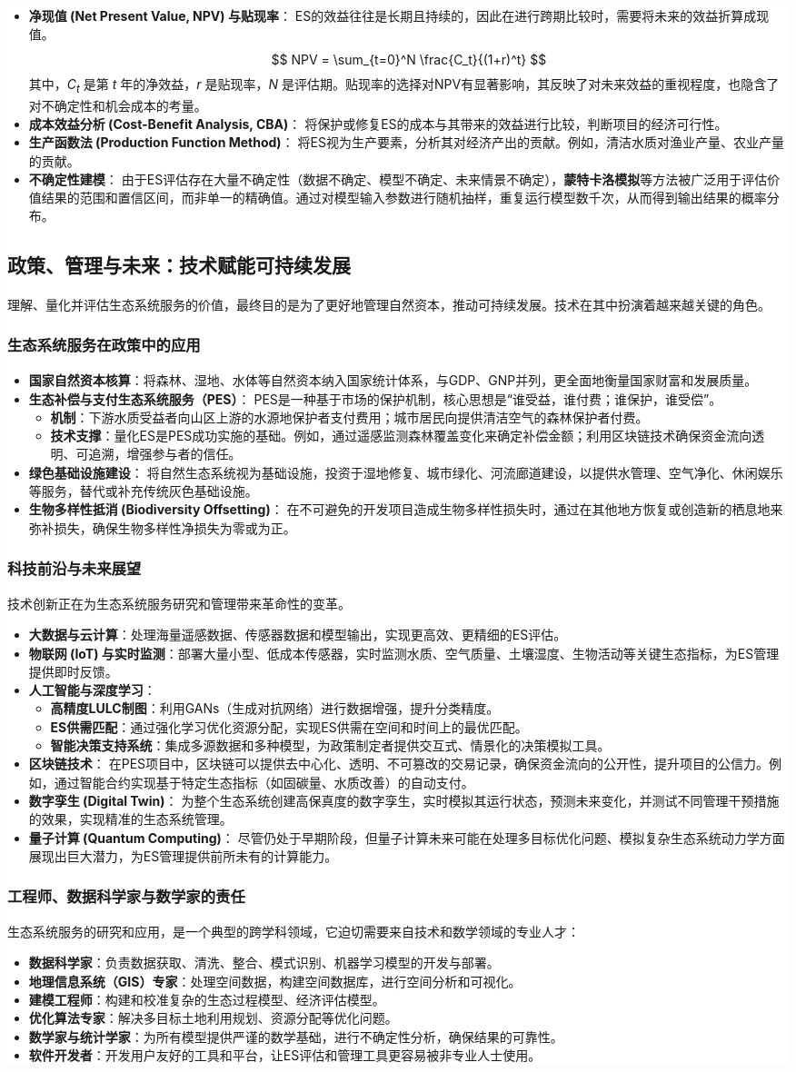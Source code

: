 *   **净现值 (Net Present Value, NPV) 与贴现率**：
    ES的效益往往是长期且持续的，因此在进行跨期比较时，需要将未来的效益折算成现值。
    $$ NPV = \sum_{t=0}^N \frac{C_t}{(1+r)^t} $$
    其中，$C_t$ 是第 $t$ 年的净效益，$r$ 是贴现率，$N$ 是评估期。贴现率的选择对NPV有显著影响，其反映了对未来效益的重视程度，也隐含了对不确定性和机会成本的考量。
*   **成本效益分析 (Cost-Benefit Analysis, CBA)**：
    将保护或修复ES的成本与其带来的效益进行比较，判断项目的经济可行性。
*   **生产函数法 (Production Function Method)**：
    将ES视为生产要素，分析其对经济产出的贡献。例如，清洁水质对渔业产量、农业产量的贡献。
*   **不确定性建模**：
    由于ES评估存在大量不确定性（数据不确定、模型不确定、未来情景不确定），**蒙特卡洛模拟**等方法被广泛用于评估价值结果的范围和置信区间，而非单一的精确值。通过对模型输入参数进行随机抽样，重复运行模型数千次，从而得到输出结果的概率分布。

## 政策、管理与未来：技术赋能可持续发展

理解、量化并评估生态系统服务的价值，最终目的是为了更好地管理自然资本，推动可持续发展。技术在其中扮演着越来越关键的角色。

### 生态系统服务在政策中的应用

*   **国家自然资本核算**：将森林、湿地、水体等自然资本纳入国家统计体系，与GDP、GNP并列，更全面地衡量国家财富和发展质量。
*   **生态补偿与支付生态系统服务（PES）**：
    PES是一种基于市场的保护机制，核心思想是“谁受益，谁付费；谁保护，谁受偿”。
    *   **机制**：下游水质受益者向山区上游的水源地保护者支付费用；城市居民向提供清洁空气的森林保护者付费。
    *   **技术支撑**：量化ES是PES成功实施的基础。例如，通过遥感监测森林覆盖变化来确定补偿金额；利用区块链技术确保资金流向透明、可追溯，增强参与者的信任。
*   **绿色基础设施建设**：
    将自然生态系统视为基础设施，投资于湿地修复、城市绿化、河流廊道建设，以提供水管理、空气净化、休闲娱乐等服务，替代或补充传统灰色基础设施。
*   **生物多样性抵消 (Biodiversity Offsetting)**：
    在不可避免的开发项目造成生物多样性损失时，通过在其他地方恢复或创造新的栖息地来弥补损失，确保生物多样性净损失为零或为正。

### 科技前沿与未来展望

技术创新正在为生态系统服务研究和管理带来革命性的变革。

*   **大数据与云计算**：处理海量遥感数据、传感器数据和模型输出，实现更高效、更精细的ES评估。
*   **物联网 (IoT) 与实时监测**：部署大量小型、低成本传感器，实时监测水质、空气质量、土壤湿度、生物活动等关键生态指标，为ES管理提供即时反馈。
*   **人工智能与深度学习**：
    *   **高精度LULC制图**：利用GANs（生成对抗网络）进行数据增强，提升分类精度。
    *   **ES供需匹配**：通过强化学习优化资源分配，实现ES供需在空间和时间上的最优匹配。
    *   **智能决策支持系统**：集成多源数据和多种模型，为政策制定者提供交互式、情景化的决策模拟工具。
*   **区块链技术**：
    在PES项目中，区块链可以提供去中心化、透明、不可篡改的交易记录，确保资金流向的公开性，提升项目的公信力。例如，通过智能合约实现基于特定生态指标（如固碳量、水质改善）的自动支付。
*   **数字孪生 (Digital Twin)**：
    为整个生态系统创建高保真度的数字孪生，实时模拟其运行状态，预测未来变化，并测试不同管理干预措施的效果，实现精准的生态系统管理。
*   **量子计算 (Quantum Computing)**：
    尽管仍处于早期阶段，但量子计算未来可能在处理多目标优化问题、模拟复杂生态系统动力学方面展现出巨大潜力，为ES管理提供前所未有的计算能力。

### 工程师、数据科学家与数学家的责任

生态系统服务的研究和应用，是一个典型的跨学科领域，它迫切需要来自技术和数学领域的专业人才：

*   **数据科学家**：负责数据获取、清洗、整合、模式识别、机器学习模型的开发与部署。
*   **地理信息系统（GIS）专家**：处理空间数据，构建空间数据库，进行空间分析和可视化。
*   **建模工程师**：构建和校准复杂的生态过程模型、经济评估模型。
*   **优化算法专家**：解决多目标土地利用规划、资源分配等优化问题。
*   **数学家与统计学家**：为所有模型提供严谨的数学基础，进行不确定性分析，确保结果的可靠性。
*   **软件开发者**：开发用户友好的工具和平台，让ES评估和管理工具更容易被非专业人士使用。
